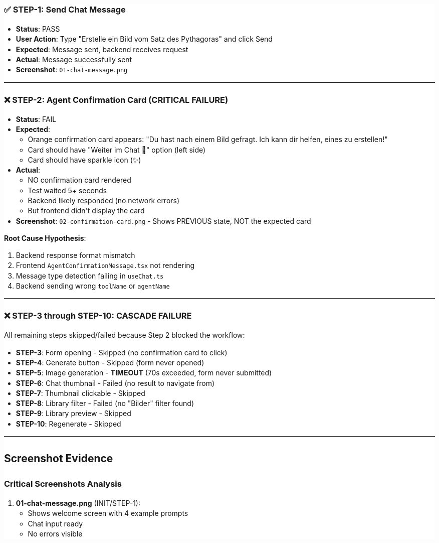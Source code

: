 
### ✅ STEP-1: Send Chat Message
- **Status**: PASS
- **User Action**: Type "Erstelle ein Bild vom Satz des Pythagoras" and click Send
- **Expected**: Message sent, backend receives request
- **Actual**: Message successfully sent
- **Screenshot**: `01-chat-message.png`

---

### ❌ STEP-2: Agent Confirmation Card (CRITICAL FAILURE)
- **Status**: FAIL
- **Expected**:
  - Orange confirmation card appears: "Du hast nach einem Bild gefragt. Ich kann dir helfen, eines zu erstellen!"
  - Card should have "Weiter im Chat 💬" option (left side)
  - Card should have sparkle icon (✨)
- **Actual**:
  - NO confirmation card rendered
  - Test waited 5+ seconds
  - Backend likely responded (no network errors)
  - But frontend didn't display the card
- **Screenshot**: `02-confirmation-card.png` - Shows PREVIOUS state, NOT the expected card

**Root Cause Hypothesis**:
1. Backend response format mismatch
2. Frontend `AgentConfirmationMessage.tsx` not rendering
3. Message type detection failing in `useChat.ts`
4. Backend sending wrong `toolName` or `agentName`

---

### ❌ STEP-3 through STEP-10: CASCADE FAILURE
All remaining steps skipped/failed because Step 2 blocked the workflow:

- **STEP-3**: Form opening - Skipped (no confirmation card to click)
- **STEP-4**: Generate button - Skipped (form never opened)
- **STEP-5**: Image generation - **TIMEOUT** (70s exceeded, form never submitted)
- **STEP-6**: Chat thumbnail - Failed (no result to navigate from)
- **STEP-7**: Thumbnail clickable - Skipped
- **STEP-8**: Library filter - Failed (no "Bilder" filter found)
- **STEP-9**: Library preview - Skipped
- **STEP-10**: Regenerate - Skipped

---

## Screenshot Evidence

### Critical Screenshots Analysis

1. **01-chat-message.png** (INIT/STEP-1):
   - Shows welcome screen with 4 example prompts
   - Chat input ready
   - No errors visible
